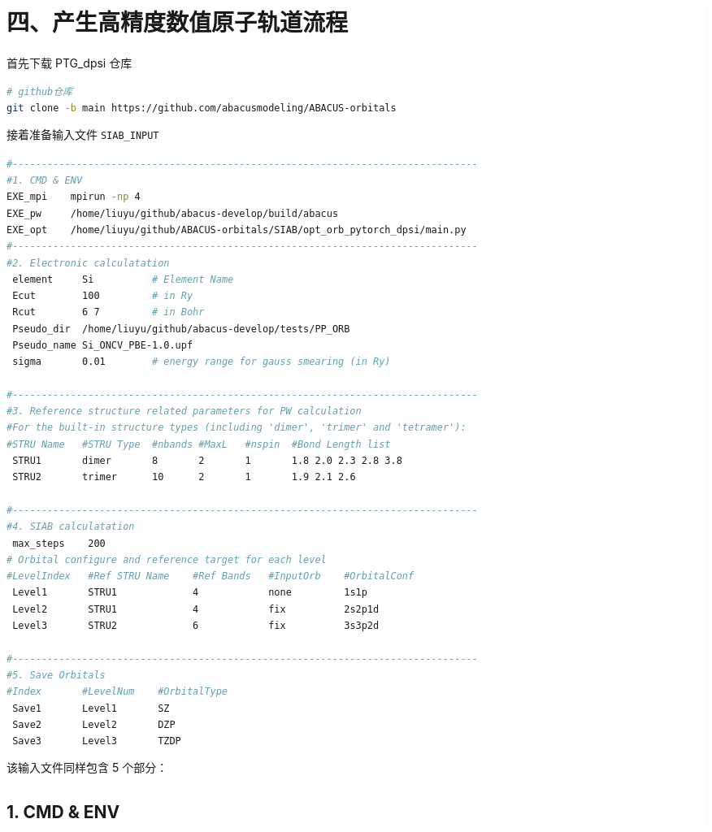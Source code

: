 # 四、产生高精度数值原子轨道流程

首先下载 PTG_dpsi 仓库

```bash
# github仓库
git clone -b main https://github.com/abacusmodeling/ABACUS-orbitals
```

接着准备输入文件 `SIAB_INPUT`

```bash
#--------------------------------------------------------------------------------
#1. CMD & ENV
EXE_mpi    mpirun -np 4
EXE_pw     /home/liuyu/github/abacus-develop/build/abacus
EXE_opt    /home/liuyu/github/ABACUS-orbitals/SIAB/opt_orb_pytorch_dpsi/main.py
#-------------------------------------------------------------------------------- 
#2. Electronic calculatation
 element     Si          # Element Name
 Ecut        100         # in Ry
 Rcut        6 7         # in Bohr
 Pseudo_dir  /home/liuyu/github/abacus-develop/tests/PP_ORB
 Pseudo_name Si_ONCV_PBE-1.0.upf 
 sigma       0.01        # energy range for gauss smearing (in Ry) 

#--------------------------------------------------------------------------------
#3. Reference structure related parameters for PW calculation
#For the built-in structure types (including 'dimer', 'trimer' and 'tetramer'):
#STRU Name   #STRU Type  #nbands #MaxL   #nspin  #Bond Length list
 STRU1       dimer       8       2       1       1.8 2.0 2.3 2.8 3.8
 STRU2       trimer      10      2       1       1.9 2.1 2.6

#-------------------------------------------------------------------------------- 
#4. SIAB calculatation
 max_steps    200
# Orbital configure and reference target for each level
#LevelIndex   #Ref STRU Name    #Ref Bands   #InputOrb    #OrbitalConf
 Level1       STRU1             4            none         1s1p      
 Level2       STRU1             4            fix          2s2p1d    
 Level3       STRU2             6            fix          3s3p2d    

#--------------------------------------------------------------------------------
#5. Save Orbitals
#Index       #LevelNum    #OrbitalType
 Save1       Level1       SZ           
 Save2       Level2       DZP         
 Save3       Level3       TZDP
```

该输入文件同样包含 5 个部分：

## 1. CMD & ENV
